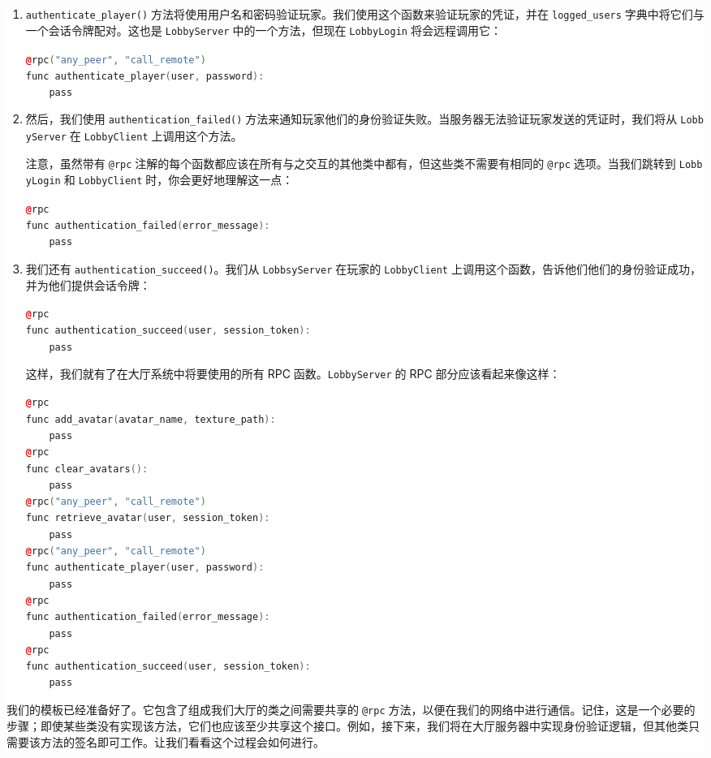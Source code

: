 1.  `authenticate_player()` 方法将使用用户名和密码验证玩家。我们使用这个函数来验证玩家的凭证，并在 `logged_users` 字典中将它们与一个会话令牌配对。这也是 `LobbyServer` 中的一个方法，但现在 `LobbyLogin` 将会远程调用它：

    ```cpp
    @rpc("any_peer", "call_remote")
    func authenticate_player(user, password):
        pass
    ```

1.  然后，我们使用 `authentication_failed()` 方法来通知玩家他们的身份验证失败。当服务器无法验证玩家发送的凭证时，我们将从 `LobbyServer` 在 `LobbyClient` 上调用这个方法。

    注意，虽然带有 `@rpc` 注解的每个函数都应该在所有与之交互的其他类中都有，但这些类不需要有相同的 `@rpc` 选项。当我们跳转到 `LobbyLogin` 和 `LobbyClient` 时，你会更好地理解这一点：

    ```cpp
    @rpc
    func authentication_failed(error_message):
        pass
    ```

1.  我们还有 `authentication_succeed()`。我们从 `LobbsyServer` 在玩家的 `LobbyClient` 上调用这个函数，告诉他们他们的身份验证成功，并为他们提供会话令牌：

    ```cpp
    @rpc
    func authentication_succeed(user, session_token):
        pass
    ```

    这样，我们就有了在大厅系统中将要使用的所有 RPC 函数。`LobbyServer` 的 RPC 部分应该看起来像这样：

    ```cpp
    @rpc
    func add_avatar(avatar_name, texture_path):
        pass
    @rpc
    func clear_avatars():
        pass
    @rpc("any_peer", "call_remote")
    func retrieve_avatar(user, session_token):
        pass
    @rpc("any_peer", "call_remote")
    func authenticate_player(user, password):
        pass
    @rpc
    func authentication_failed(error_message):
        pass
    @rpc
    func authentication_succeed(user, session_token):
        pass
    ```

我们的模板已经准备好了。它包含了组成我们大厅的类之间需要共享的 `@rpc` 方法，以便在我们的网络中进行通信。记住，这是一个必要的步骤；即使某些类没有实现该方法，它们也应该至少共享这个接口。例如，接下来，我们将在大厅服务器中实现身份验证逻辑，但其他类只需要该方法的签名即可工作。让我们看看这个过程会如何进行。
